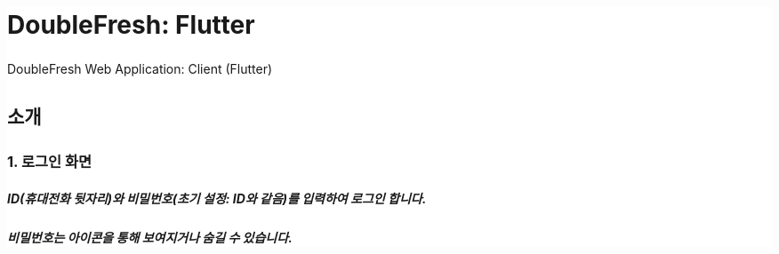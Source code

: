 # DoubleFresh: Flutter

DoubleFresh Web Application: Client (Flutter)
<br/>


## 소개

### 1. 로그인 화면

##### ID(휴대전화 뒷자리)와 비밀번호(초기 설정: ID와 같음)를 입력하여 로그인 합니다.

##### 비밀번호는 아이콘을 통해 보여지거나 숨길 수 있습니다.
